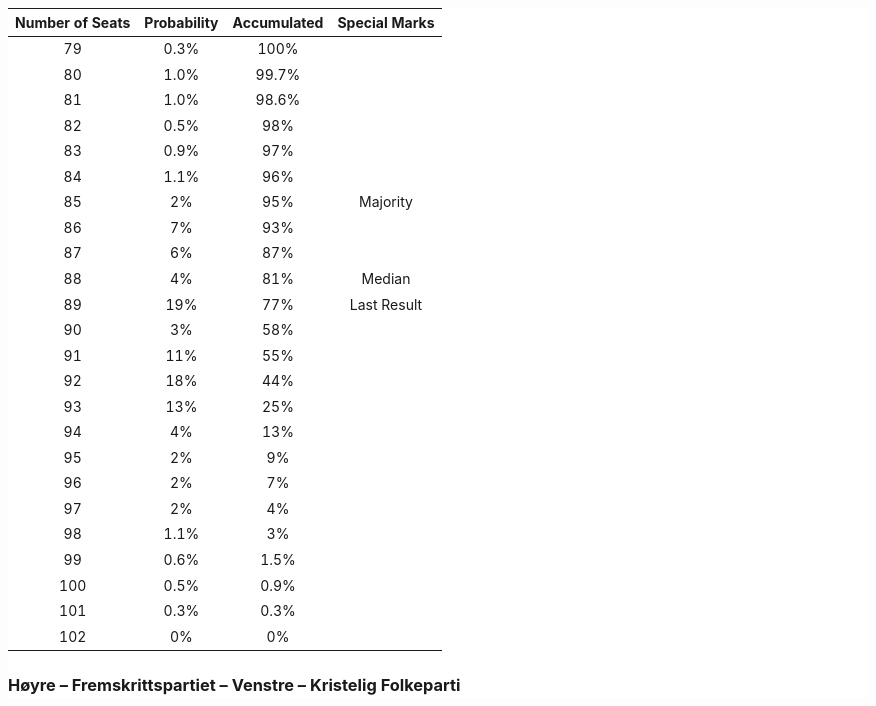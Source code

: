 | Number of Seats | Probability | Accumulated | Special Marks |
|:---------------:|:-----------:|:-----------:|:-------------:|
| 79 | 0.3% | 100% |  |
| 80 | 1.0% | 99.7% |  |
| 81 | 1.0% | 98.6% |  |
| 82 | 0.5% | 98% |  |
| 83 | 0.9% | 97% |  |
| 84 | 1.1% | 96% |  |
| 85 | 2% | 95% | Majority |
| 86 | 7% | 93% |  |
| 87 | 6% | 87% |  |
| 88 | 4% | 81% | Median |
| 89 | 19% | 77% | Last Result |
| 90 | 3% | 58% |  |
| 91 | 11% | 55% |  |
| 92 | 18% | 44% |  |
| 93 | 13% | 25% |  |
| 94 | 4% | 13% |  |
| 95 | 2% | 9% |  |
| 96 | 2% | 7% |  |
| 97 | 2% | 4% |  |
| 98 | 1.1% | 3% |  |
| 99 | 0.6% | 1.5% |  |
| 100 | 0.5% | 0.9% |  |
| 101 | 0.3% | 0.3% |  |
| 102 | 0% | 0% |  |

### Høyre – Fremskrittspartiet – Venstre – Kristelig Folkeparti
